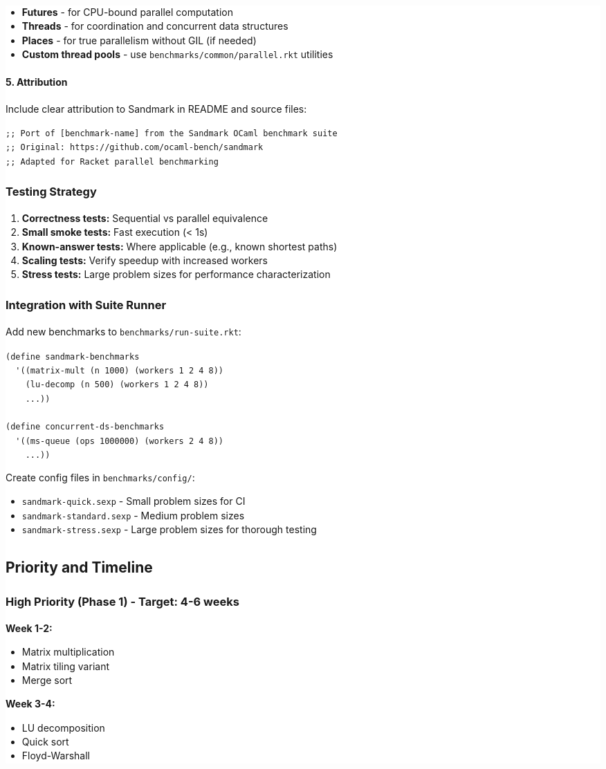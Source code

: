 - **Futures** - for CPU-bound parallel computation
- **Threads** - for coordination and concurrent data structures
- **Places** - for true parallelism without GIL (if needed)
- **Custom thread pools** - use `benchmarks/common/parallel.rkt` utilities

#### 5. Attribution

Include clear attribution to Sandmark in README and source files:

```racket
;; Port of [benchmark-name] from the Sandmark OCaml benchmark suite
;; Original: https://github.com/ocaml-bench/sandmark
;; Adapted for Racket parallel benchmarking
```

### Testing Strategy

1. **Correctness tests:** Sequential vs parallel equivalence
2. **Small smoke tests:** Fast execution (< 1s)
3. **Known-answer tests:** Where applicable (e.g., known shortest paths)
4. **Scaling tests:** Verify speedup with increased workers
5. **Stress tests:** Large problem sizes for performance characterization

### Integration with Suite Runner

Add new benchmarks to `benchmarks/run-suite.rkt`:

```racket
(define sandmark-benchmarks
  '((matrix-mult (n 1000) (workers 1 2 4 8))
    (lu-decomp (n 500) (workers 1 2 4 8))
    ...))

(define concurrent-ds-benchmarks
  '((ms-queue (ops 1000000) (workers 2 4 8))
    ...))
```

Create config files in `benchmarks/config/`:
- `sandmark-quick.sexp` - Small problem sizes for CI
- `sandmark-standard.sexp` - Medium problem sizes
- `sandmark-stress.sexp` - Large problem sizes for thorough testing

## Priority and Timeline

### High Priority (Phase 1) - Target: 4-6 weeks

**Week 1-2:**
- Matrix multiplication
- Matrix tiling variant
- Merge sort

**Week 3-4:**
- LU decomposition
- Quick sort
- Floyd-Warshall
